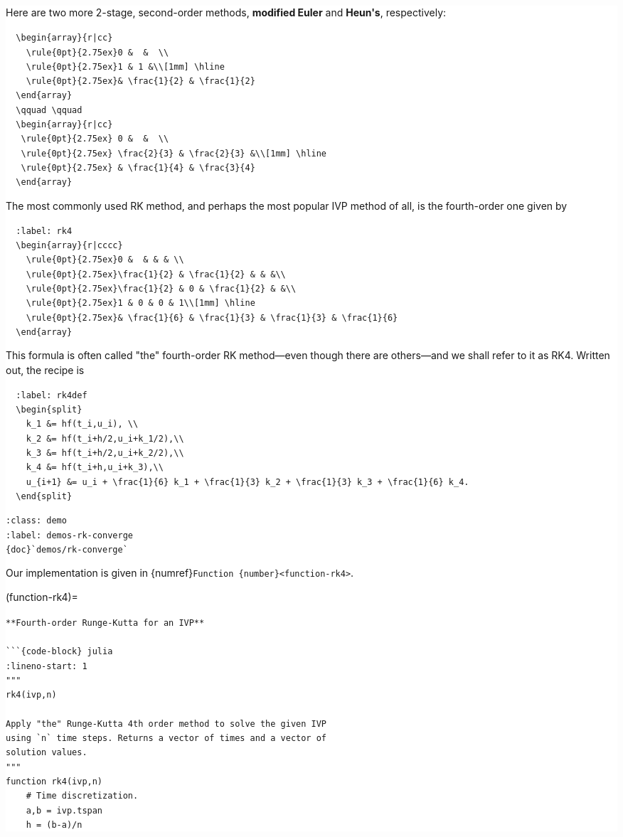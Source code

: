 Here are two more 2-stage, second-order methods, **modified Euler** and **Heun's**, respectively:

```{math}
  \begin{array}{r|cc}
    \rule{0pt}{2.75ex}0 &  &  \\
    \rule{0pt}{2.75ex}1 & 1 &\\[1mm] \hline
    \rule{0pt}{2.75ex}& \frac{1}{2} & \frac{1}{2}
  \end{array}
  \qquad \qquad
  \begin{array}{r|cc}
   \rule{0pt}{2.75ex} 0 &  &  \\
   \rule{0pt}{2.75ex} \frac{2}{3} & \frac{2}{3} &\\[1mm] \hline
   \rule{0pt}{2.75ex} & \frac{1}{4} & \frac{3}{4}
  \end{array}
```

The most commonly used RK method, and perhaps the most popular IVP method of all, is the fourth-order one given by

```{math}
  :label: rk4
  \begin{array}{r|cccc}
    \rule{0pt}{2.75ex}0 &  & & & \\
    \rule{0pt}{2.75ex}\frac{1}{2} & \frac{1}{2} & & &\\
    \rule{0pt}{2.75ex}\frac{1}{2} & 0 & \frac{1}{2} & &\\
    \rule{0pt}{2.75ex}1 & 0 & 0 & 1\\[1mm] \hline
    \rule{0pt}{2.75ex}& \frac{1}{6} & \frac{1}{3} & \frac{1}{3} & \frac{1}{6}
  \end{array}
```

This formula is often called "the" fourth-order RK method—even though there are others—and we shall refer to it as RK4.  Written out, the recipe is

```{math}
  :label: rk4def
  \begin{split}
    k_1 &= hf(t_i,u_i), \\
    k_2 &= hf(t_i+h/2,u_i+k_1/2),\\
    k_3 &= hf(t_i+h/2,u_i+k_2/2),\\
    k_4 &= hf(t_i+h,u_i+k_3),\\
    u_{i+1} &= u_i + \frac{1}{6} k_1 + \frac{1}{3} k_2 + \frac{1}{3} k_3 + \frac{1}{6} k_4.
  \end{split}
```

```{prf:example} Julia demo
:class: demo
:label: demos-rk-converge
{doc}`demos/rk-converge`
```

Our implementation is given in {numref}`Function {number}<function-rk4>`.

(function-rk4)=

````{proof:function} rk4
**Fourth-order Runge-Kutta for an IVP**

```{code-block} julia
:lineno-start: 1
"""
rk4(ivp,n)

Apply "the" Runge-Kutta 4th order method to solve the given IVP
using `n` time steps. Returns a vector of times and a vector of
solution values.
"""
function rk4(ivp,n)
    # Time discretization.
    a,b = ivp.tspan
    h = (b-a)/n
````

[^RK]: Americans tend to pronounce these German names as "run-ghuh kut-tah."